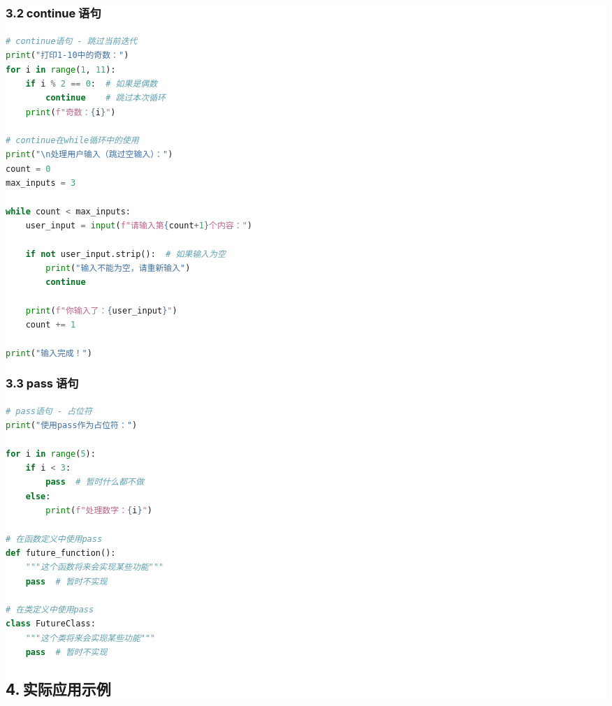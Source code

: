 ### 3.2 continue 语句

```python
# continue语句 - 跳过当前迭代
print("打印1-10中的奇数：")
for i in range(1, 11):
    if i % 2 == 0:  # 如果是偶数
        continue    # 跳过本次循环
    print(f"奇数：{i}")

# continue在while循环中的使用
print("\n处理用户输入（跳过空输入）：")
count = 0
max_inputs = 3

while count < max_inputs:
    user_input = input(f"请输入第{count+1}个内容：")

    if not user_input.strip():  # 如果输入为空
        print("输入不能为空，请重新输入")
        continue

    print(f"你输入了：{user_input}")
    count += 1

print("输入完成！")
```

### 3.3 pass 语句

```python
# pass语句 - 占位符
print("使用pass作为占位符：")

for i in range(5):
    if i < 3:
        pass  # 暂时什么都不做
    else:
        print(f"处理数字：{i}")

# 在函数定义中使用pass
def future_function():
    """这个函数将来会实现某些功能"""
    pass  # 暂时不实现

# 在类定义中使用pass
class FutureClass:
    """这个类将来会实现某些功能"""
    pass  # 暂时不实现
```

## 4. 实际应用示例
